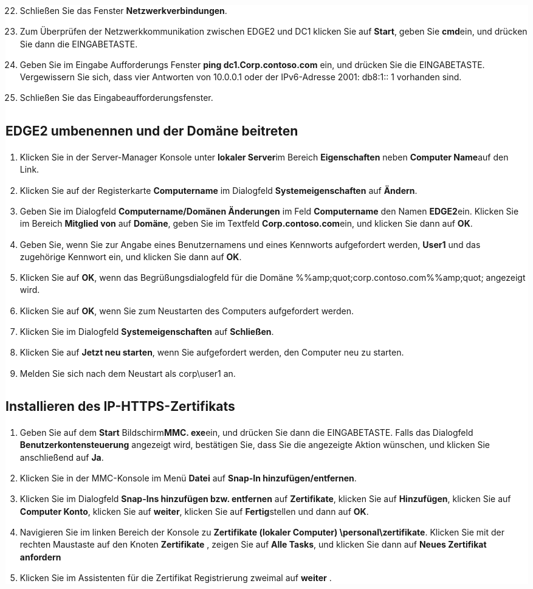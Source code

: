 22. Schließen Sie das Fenster **Netzwerkverbindungen**.  
  
23. Zum Überprüfen der Netzwerkkommunikation zwischen EDGE2 und DC1 klicken Sie auf **Start**, geben Sie **cmd**ein, und drücken Sie dann die EINGABETASTE.  
  
24. Geben Sie im Eingabe Aufforderungs Fenster **ping dc1.Corp.contoso.com** ein, und drücken Sie die EINGABETASTE. Vergewissern Sie sich, dass vier Antworten von 10.0.0.1 oder der IPv6-Adresse 2001: db8:1:: 1 vorhanden sind.  
  
25. Schließen Sie das Eingabeaufforderungsfenster.  
  
## <a name="rename"></a>EDGE2 umbenennen und der Domäne beitreten  
  
1.  Klicken Sie in der Server-Manager Konsole unter **lokaler Server**im Bereich **Eigenschaften** neben **Computer Name**auf den Link.  
  
2.  Klicken Sie auf der Registerkarte **Computername** im Dialogfeld **Systemeigenschaften** auf **Ändern**.  
  
3.  Geben Sie im Dialogfeld **Computername/Domänen Änderungen** im Feld **Computername** den Namen **EDGE2**ein. Klicken Sie im Bereich **Mitglied von** auf **Domäne**, geben Sie im Textfeld **Corp.contoso.com**ein, und klicken Sie dann auf **OK**.  
  
4.  Geben Sie, wenn Sie zur Angabe eines Benutzernamens und eines Kennworts aufgefordert werden, **User1** und das zugehörige Kennwort ein, und klicken Sie dann auf **OK**.  
  
5.  Klicken Sie auf **OK**, wenn das Begrüßungsdialogfeld für die Domäne %%amp;quot;corp.contoso.com%%amp;quot; angezeigt wird.  
  
6.  Klicken Sie auf **OK**, wenn Sie zum Neustarten des Computers aufgefordert werden.  
  
7.  Klicken Sie im Dialogfeld **Systemeigenschaften** auf **Schließen**.  
  
8.  Klicken Sie auf **Jetzt neu starten**, wenn Sie aufgefordert werden, den Computer neu zu starten.  
  
9. Melden Sie sich nach dem Neustart als corp\user1 an.  
  
## <a name="IPHTTPSCert"></a>Installieren des IP-HTTPS-Zertifikats  
  
1.  Geben Sie auf dem **Start** Bildschirm**MMC. exe**ein, und drücken Sie dann die EINGABETASTE. Falls das Dialogfeld **Benutzerkontensteuerung** angezeigt wird, bestätigen Sie, dass Sie die angezeigte Aktion wünschen, und klicken Sie anschließend auf **Ja**.  
  
2.  Klicken Sie in der MMC-Konsole im Menü **Datei** auf **Snap-In hinzufügen/entfernen**.  
  
3.  Klicken Sie im Dialogfeld **Snap-Ins hinzufügen bzw. entfernen** auf **Zertifikate**, klicken Sie auf **Hinzufügen**, klicken Sie auf **Computer Konto**, klicken Sie auf **weiter**, klicken Sie auf **Fertig**stellen und dann auf **OK**.  
  
4.  Navigieren Sie im linken Bereich der Konsole zu **Zertifikate (lokaler Computer) \personal\zertifikate**. Klicken Sie mit der rechten Maustaste auf den Knoten **Zertifikate** , zeigen Sie auf **Alle Tasks**, und klicken Sie dann auf **Neues Zertifikat anfordern**  
  
5.  Klicken Sie im Assistenten für die Zertifikat Registrierung zweimal auf **weiter** .  
  